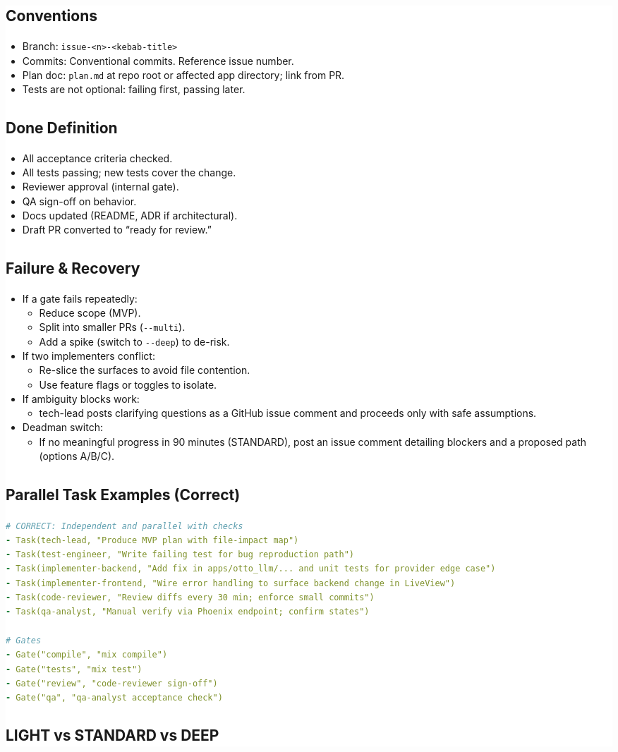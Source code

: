 ## Conventions

- Branch: `issue-<n>-<kebab-title>`
- Commits: Conventional commits. Reference issue number.
- Plan doc: `plan.md` at repo root or affected app directory; link from PR.
- Tests are not optional: failing first, passing later.

## Done Definition

- All acceptance criteria checked.
- All tests passing; new tests cover the change.
- Reviewer approval (internal gate).
- QA sign-off on behavior.
- Docs updated (README, ADR if architectural).
- Draft PR converted to “ready for review.”

## Failure & Recovery

- If a gate fails repeatedly:
  - Reduce scope (MVP).
  - Split into smaller PRs (`--multi`).
  - Add a spike (switch to `--deep`) to de-risk.
- If two implementers conflict:
  - Re-slice the surfaces to avoid file contention.
  - Use feature flags or toggles to isolate.
- If ambiguity blocks work:
  - tech-lead posts clarifying questions as a GitHub issue comment and proceeds only with safe assumptions.
- Deadman switch:
  - If no meaningful progress in 90 minutes (STANDARD), post an issue comment detailing blockers and a proposed path (options A/B/C).

## Parallel Task Examples (Correct)

```yaml
# CORRECT: Independent and parallel with checks
- Task(tech-lead, "Produce MVP plan with file-impact map")
- Task(test-engineer, "Write failing test for bug reproduction path")
- Task(implementer-backend, "Add fix in apps/otto_llm/... and unit tests for provider edge case")
- Task(implementer-frontend, "Wire error handling to surface backend change in LiveView")
- Task(code-reviewer, "Review diffs every 30 min; enforce small commits")
- Task(qa-analyst, "Manual verify via Phoenix endpoint; confirm states")

# Gates
- Gate("compile", "mix compile")
- Gate("tests", "mix test")
- Gate("review", "code-reviewer sign-off")
- Gate("qa", "qa-analyst acceptance check")
```

## LIGHT vs STANDARD vs DEEP
